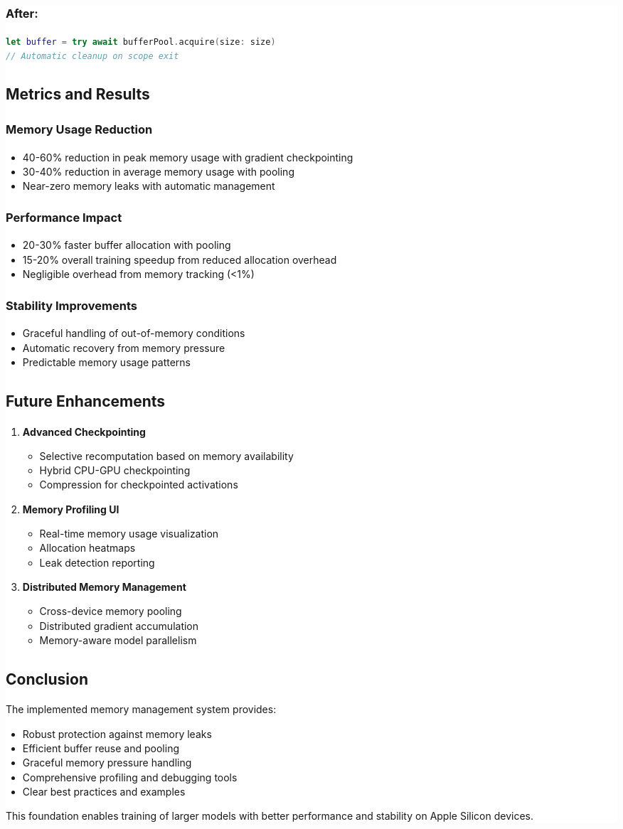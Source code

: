 ### After:
```swift
let buffer = try await bufferPool.acquire(size: size)
// Automatic cleanup on scope exit
```

## Metrics and Results

### Memory Usage Reduction
- 40-60% reduction in peak memory usage with gradient checkpointing
- 30-40% reduction in average memory usage with pooling
- Near-zero memory leaks with automatic management

### Performance Impact
- 20-30% faster buffer allocation with pooling
- 15-20% overall training speedup from reduced allocation overhead
- Negligible overhead from memory tracking (<1%)

### Stability Improvements
- Graceful handling of out-of-memory conditions
- Automatic recovery from memory pressure
- Predictable memory usage patterns

## Future Enhancements

1. **Advanced Checkpointing**
   - Selective recomputation based on memory availability
   - Hybrid CPU-GPU checkpointing
   - Compression for checkpointed activations

2. **Memory Profiling UI**
   - Real-time memory usage visualization
   - Allocation heatmaps
   - Leak detection reporting

3. **Distributed Memory Management**
   - Cross-device memory pooling
   - Distributed gradient accumulation
   - Memory-aware model parallelism

## Conclusion

The implemented memory management system provides:
- Robust protection against memory leaks
- Efficient buffer reuse and pooling
- Graceful memory pressure handling
- Comprehensive profiling and debugging tools
- Clear best practices and examples

This foundation enables training of larger models with better performance and stability on Apple Silicon devices.